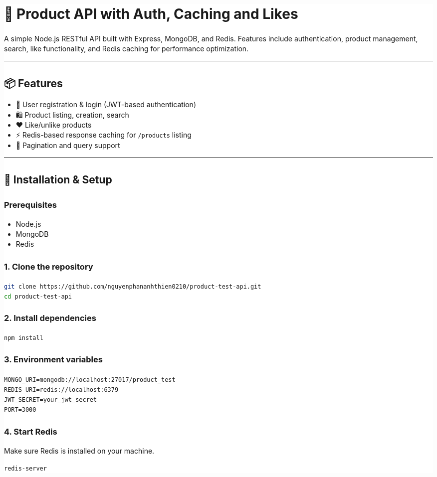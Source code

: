 # 🛒 Product API with Auth, Caching and Likes

A simple Node.js RESTful API built with Express, MongoDB, and Redis. Features include authentication, product management, search, like functionality, and Redis caching for performance optimization.

---

## 📦 Features

- 🔐 User registration & login (JWT-based authentication)
- 🛍️ Product listing, creation, search
- ❤️ Like/unlike products
- ⚡ Redis-based response caching for `/products` listing
- 📄 Pagination and query support

---

## 🚀 Installation & Setup

### Prerequisites

- Node.js
- MongoDB
- Redis

### 1. Clone the repository

```bash
git clone https://github.com/nguyenphananhthien0210/product-test-api.git
cd product-test-api
```

### 2. Install dependencies

```bash
npm install
```

### 3. Environment variables

```env
MONGO_URI=mongodb://localhost:27017/product_test
REDIS_URI=redis://localhost:6379
JWT_SECRET=your_jwt_secret
PORT=3000
```

### 4. Start Redis

Make sure Redis is installed on your machine.

```bash
redis-server
```
